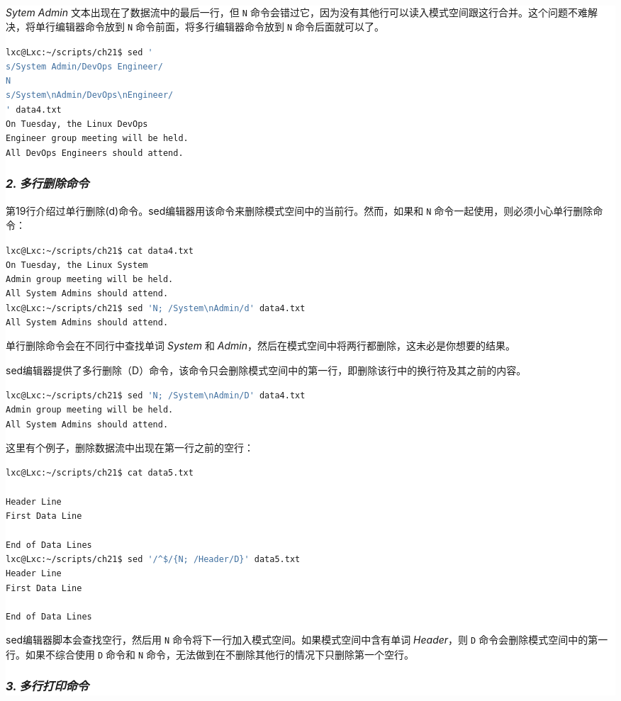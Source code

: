 *Sytem Admin* 文本出现在了数据流中的最后一行，但 `N` 命令会错过它，因为没有其他行可以读入模式空间跟这行合并。这个问题不难解决，将单行编辑器命令放到 `N` 命令前面，将多行编辑器命令放到 `N` 命令后面就可以了。

```bash
lxc@Lxc:~/scripts/ch21$ sed ' 
s/System Admin/DevOps Engineer/
N
s/System\nAdmin/DevOps\nEngineer/
' data4.txt
On Tuesday, the Linux DevOps
Engineer group meeting will be held.
All DevOps Engineers should attend.
```

### *2. 多行删除命令*

第19行介绍过单行删除(d)命令。sed编辑器用该命令来删除模式空间中的当前行。然而，如果和 `N` 命令一起使用，则必须小心单行删除命令：

```bash
lxc@Lxc:~/scripts/ch21$ cat data4.txt 
On Tuesday, the Linux System
Admin group meeting will be held.
All System Admins should attend.
lxc@Lxc:~/scripts/ch21$ sed 'N; /System\nAdmin/d' data4.txt 
All System Admins should attend.
```

单行删除命令会在不同行中查找单词 *System* 和 *Admin*，然后在模式空间中将两行都删除，这未必是你想要的结果。

sed编辑器提供了多行删除（D）命令，该命令只会删除模式空间中的第一行，即删除该行中的换行符及其之前的内容。

```bash
lxc@Lxc:~/scripts/ch21$ sed 'N; /System\nAdmin/D' data4.txt 
Admin group meeting will be held.
All System Admins should attend.
```

这里有个例子，删除数据流中出现在第一行之前的空行：

```bash
lxc@Lxc:~/scripts/ch21$ cat data5.txt 

Header Line
First Data Line

End of Data Lines
lxc@Lxc:~/scripts/ch21$ sed '/^$/{N; /Header/D}' data5.txt 
Header Line
First Data Line

End of Data Lines
```

sed编辑器脚本会查找空行，然后用 `N` 命令将下一行加入模式空间。如果模式空间中含有单词 *Header*，则 `D` 命令会删除模式空间中的第一行。如果不综合使用 `D` 命令和 `N` 命令，无法做到在不删除其他行的情况下只删除第一个空行。

### *3. 多行打印命令*
